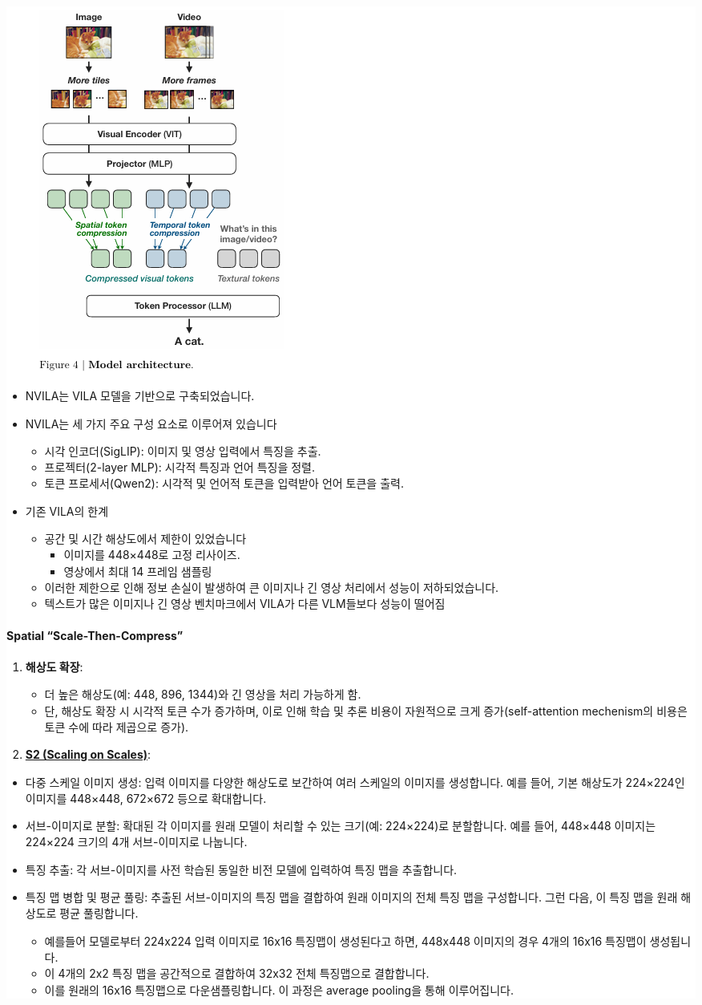 ![](./../assets/resource/ai_paper/paper73/2.png)

- NVILA는 VILA 모델을 기반으로 구축되었습니다.
- NVILA는 세 가지 주요 구성 요소로 이루어져 있습니다
    - 시각 인코더(SigLIP): 이미지 및 영상 입력에서 특징을 추출.
    - 프로젝터(2-layer MLP): 시각적 특징과 언어 특징을 정렬.
    - 토큰 프로세서(Qwen2): 시각적 및 언어적 토큰을 입력받아 언어 토큰을 출력.

- 기존 VILA의 한계
    - 공간 및 시간 해상도에서 제한이 있었습니다
        - 이미지를 448×448로 고정 리사이즈.
        - 영상에서 최대 14 프레임 샘플링
    - 이러한 제한으로 인해 정보 손실이 발생하여 큰 이미지나 긴 영상 처리에서 성능이 저하되었습니다.
    - 텍스트가 많은 이미지나 긴 영상 벤치마크에서 VILA가 다른 VLM들보다 성능이 떨어짐

#### Spatial “Scale-Then-Compress”

1. **해상도 확장**:
   - 더 높은 해상도(예: 448, 896, 1344)와 긴 영상을 처리 가능하게 함.
   - 단, 해상도 확장 시 시각적 토큰 수가 증가하며, 이로 인해 학습 및 추론 비용이 자원적으로 크게 증가(self-attention mechenism의 비용은 토큰 수에 따라 제곱으로 증가).

2. [**S2 (Scaling on Scales)**](https://arxiv.org/pdf/2403.13043):
- 다중 스케일 이미지 생성: 입력 이미지를 다양한 해상도로 보간하여 여러 스케일의 이미지를 생성합니다. 예를 들어, 기본 해상도가 224×224인 이미지를 448×448, 672×672 등으로 확대합니다.
- 서브-이미지로 분할: 확대된 각 이미지를 원래 모델이 처리할 수 있는 크기(예: 224×224)로 분할합니다. 예를 들어, 448×448 이미지는 224×224 크기의 4개 서브-이미지로 나눕니다.
- 특징 추출: 각 서브-이미지를 사전 학습된 동일한 비전 모델에 입력하여 특징 맵을 추출합니다.

- 특징 맵 병합 및 평균 풀링: 추출된 서브-이미지의 특징 맵을 결합하여 원래 이미지의 전체 특징 맵을 구성합니다. 그런 다음, 이 특징 맵을 원래 해상도로 평균 풀링합니다.
    - 예를들어 모델로부터 224x224 입력 이미지로 16x16 특징맵이 생성된다고 하면, 448x448 이미지의 경우 4개의 16x16 특징맵이 생성됩니다. 
    - 이 4개의 2x2 특징 맵을 공간적으로 결합하여 32x32 전체 특징맵으로 결합합니다. 
    - 이를 원래의 16x16 특징맵으로 다운샘플링합니다. 이 과정은 average pooling을 통해 이루어집니다. 
